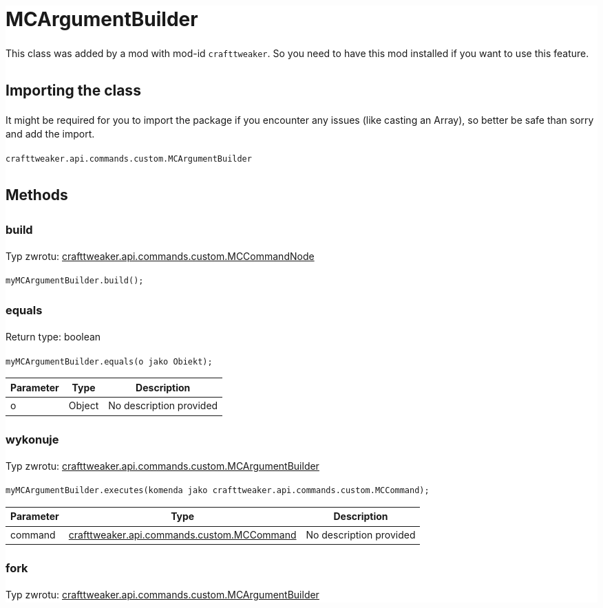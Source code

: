# MCArgumentBuilder

This class was added by a mod with mod-id `crafttweaker`. So you need to have this mod installed if you want to use this feature.

## Importing the class
It might be required for you to import the package if you encounter any issues (like casting an Array), so better be safe than sorry and add the import.
```zenscript
crafttweaker.api.commands.custom.MCArgumentBuilder
```

## Methods
### build

Typ zwrotu: [crafttweaker.api.commands.custom.MCCommandNode](/vanilla/api/commands/custom/MCCommandNode)

```zenscript
myMCArgumentBuilder.build();
```

### equals

Return type: boolean

```zenscript
myMCArgumentBuilder.equals(o jako Obiekt);
```

| Parameter | Type   | Description             |
| --------- | ------ | ----------------------- |
| o         | Object | No description provided |


### wykonuje

Typ zwrotu: [crafttweaker.api.commands.custom.MCArgumentBuilder](/vanilla/api/commands/custom/MCArgumentBuilder)

```zenscript
myMCArgumentBuilder.executes(komenda jako crafttweaker.api.commands.custom.MCCommand);
```

| Parameter | Type                                                                                 | Description             |
| --------- | ------------------------------------------------------------------------------------ | ----------------------- |
| command   | [crafttweaker.api.commands.custom.MCCommand](/vanilla/api/commands/custom/MCCommand) | No description provided |


### fork

Typ zwrotu: [crafttweaker.api.commands.custom.MCArgumentBuilder](/vanilla/api/commands/custom/MCArgumentBuilder)
